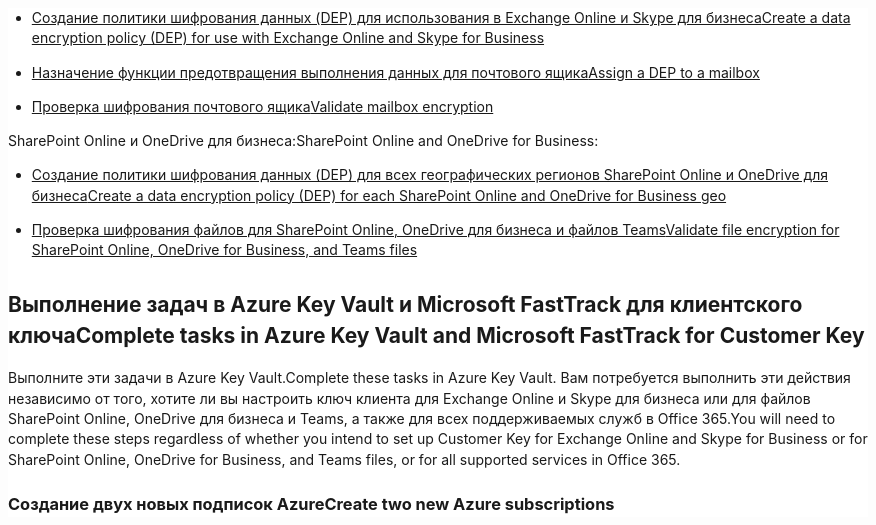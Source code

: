 - [<span data-ttu-id="86f68-148">Создание политики шифрования данных (DEP) для использования в Exchange Online и Skype для бизнеса</span><span class="sxs-lookup"><span data-stu-id="86f68-148">Create a data encryption policy (DEP) for use with Exchange Online and Skype for Business</span></span>](#create-a-data-encryption-policy-dep-for-use-with-exchange-online-and-skype-for-business)

- [<span data-ttu-id="86f68-149">Назначение функции предотвращения выполнения данных для почтового ящика</span><span class="sxs-lookup"><span data-stu-id="86f68-149">Assign a DEP to a mailbox</span></span>](#assign-a-dep-to-a-mailbox)

- [<span data-ttu-id="86f68-150">Проверка шифрования почтового ящика</span><span class="sxs-lookup"><span data-stu-id="86f68-150">Validate mailbox encryption</span></span>](#validate-mailbox-encryption)

<span data-ttu-id="86f68-151">SharePoint Online и OneDrive для бизнеса:</span><span class="sxs-lookup"><span data-stu-id="86f68-151">SharePoint Online and OneDrive for Business:</span></span>
  
- [<span data-ttu-id="86f68-152">Создание политики шифрования данных (DEP) для всех географических регионов SharePoint Online и OneDrive для бизнеса</span><span class="sxs-lookup"><span data-stu-id="86f68-152">Create a data encryption policy (DEP) for each SharePoint Online and OneDrive for Business geo</span></span>](#create-a-data-encryption-policy-dep-for-each-sharepoint-online-and-onedrive-for-business-geo)

- [<span data-ttu-id="86f68-153">Проверка шифрования файлов для SharePoint Online, OneDrive для бизнеса и файлов Teams</span><span class="sxs-lookup"><span data-stu-id="86f68-153">Validate file encryption for SharePoint Online, OneDrive for Business, and Teams files</span></span>](#validate-file-encryption)

## <a name="complete-tasks-in-azure-key-vault-and-microsoft-fasttrack-for-customer-key"></a><span data-ttu-id="86f68-154">Выполнение задач в Azure Key Vault и Microsoft FastTrack для клиентского ключа</span><span class="sxs-lookup"><span data-stu-id="86f68-154">Complete tasks in Azure Key Vault and Microsoft FastTrack for Customer Key</span></span>

<span data-ttu-id="86f68-155">Выполните эти задачи в Azure Key Vault.</span><span class="sxs-lookup"><span data-stu-id="86f68-155">Complete these tasks in Azure Key Vault.</span></span> <span data-ttu-id="86f68-156">Вам потребуется выполнить эти действия независимо от того, хотите ли вы настроить ключ клиента для Exchange Online и Skype для бизнеса или для файлов SharePoint Online, OneDrive для бизнеса и Teams, а также для всех поддерживаемых служб в Office 365.</span><span class="sxs-lookup"><span data-stu-id="86f68-156">You will need to complete these steps regardless of whether you intend to set up Customer Key for Exchange Online and Skype for Business or for SharePoint Online, OneDrive for Business, and Teams files, or for all supported services in Office 365.</span></span>
  
### <a name="create-two-new-azure-subscriptions"></a><span data-ttu-id="86f68-157">Создание двух новых подписок Azure</span><span class="sxs-lookup"><span data-stu-id="86f68-157">Create two new Azure subscriptions</span></span>
